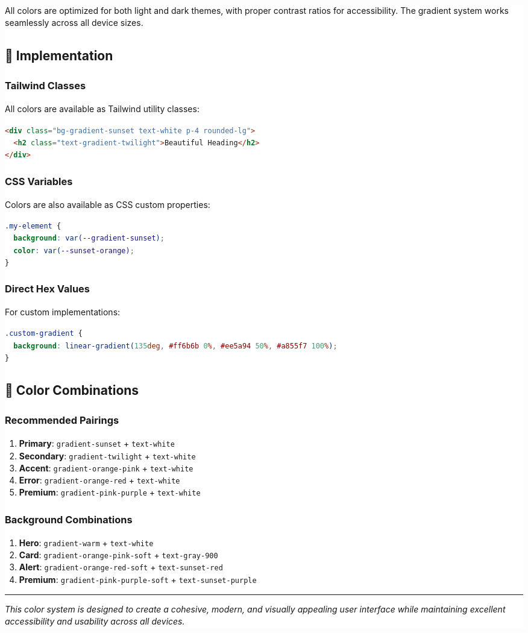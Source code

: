 All colors are optimized for both light and dark themes, with proper contrast ratios for accessibility. The gradient system works seamlessly across all device sizes.

## 🔧 Implementation

### Tailwind Classes
All colors are available as Tailwind utility classes:
```html
<div class="bg-gradient-sunset text-white p-4 rounded-lg">
  <h2 class="text-gradient-twilight">Beautiful Heading</h2>
</div>
```

### CSS Variables
Colors are also available as CSS custom properties:
```css
.my-element {
  background: var(--gradient-sunset);
  color: var(--sunset-orange);
}
```

### Direct Hex Values
For custom implementations:
```css
.custom-gradient {
  background: linear-gradient(135deg, #ff6b6b 0%, #ee5a94 50%, #a855f7 100%);
}
```

## 🎨 Color Combinations

### Recommended Pairings
1. **Primary**: `gradient-sunset` + `text-white`
2. **Secondary**: `gradient-twilight` + `text-white`
3. **Accent**: `gradient-orange-pink` + `text-white`
4. **Error**: `gradient-orange-red` + `text-white`
5. **Premium**: `gradient-pink-purple` + `text-white`

### Background Combinations
1. **Hero**: `gradient-warm` + `text-white`
2. **Card**: `gradient-orange-pink-soft` + `text-gray-900`
3. **Alert**: `gradient-orange-red-soft` + `text-sunset-red`
4. **Premium**: `gradient-pink-purple-soft` + `text-sunset-purple`

---

*This color system is designed to create a cohesive, modern, and visually appealing user interface while maintaining excellent accessibility and usability across all devices.*
